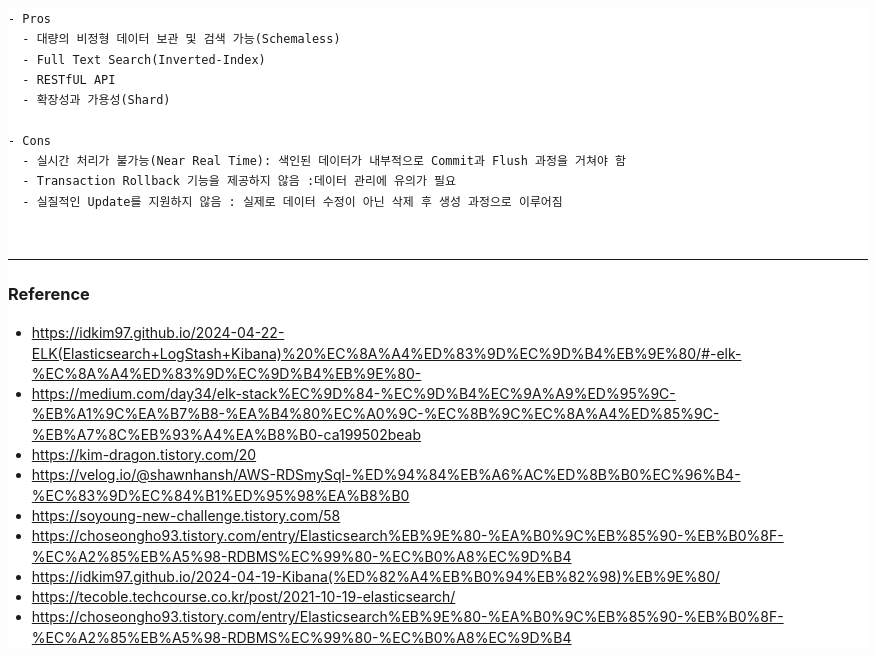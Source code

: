     - Pros
      - 대량의 비정형 데이터 보관 및 검색 가능(Schemaless)
      - Full Text Search(Inverted-Index)
      - RESTfUL API
      - 확장성과 가용성(Shard)

    - Cons
      - 실시간 처리가 불가능(Near Real Time): 색인된 데이터가 내부적으로 Commit과 Flush 과정을 거쳐야 함
      - Transaction Rollback 기능을 제공하지 않음 :데이터 관리에 유의가 필요
      - 실질적인 Update를 지원하지 않음 : 실제로 데이터 수정이 아닌 삭제 후 생성 과정으로 이루어짐

<br />

---

### Reference

- https://idkim97.github.io/2024-04-22-ELK(Elasticsearch+LogStash+Kibana)%20%EC%8A%A4%ED%83%9D%EC%9D%B4%EB%9E%80/#-elk-%EC%8A%A4%ED%83%9D%EC%9D%B4%EB%9E%80-
- https://medium.com/day34/elk-stack%EC%9D%84-%EC%9D%B4%EC%9A%A9%ED%95%9C-%EB%A1%9C%EA%B7%B8-%EA%B4%80%EC%A0%9C-%EC%8B%9C%EC%8A%A4%ED%85%9C-%EB%A7%8C%EB%93%A4%EA%B8%B0-ca199502beab
- https://kim-dragon.tistory.com/20
- https://velog.io/@shawnhansh/AWS-RDSmySql-%ED%94%84%EB%A6%AC%ED%8B%B0%EC%96%B4-%EC%83%9D%EC%84%B1%ED%95%98%EA%B8%B0
- https://soyoung-new-challenge.tistory.com/58
- https://choseongho93.tistory.com/entry/Elasticsearch%EB%9E%80-%EA%B0%9C%EB%85%90-%EB%B0%8F-%EC%A2%85%EB%A5%98-RDBMS%EC%99%80-%EC%B0%A8%EC%9D%B4
- https://idkim97.github.io/2024-04-19-Kibana(%ED%82%A4%EB%B0%94%EB%82%98)%EB%9E%80/
- https://tecoble.techcourse.co.kr/post/2021-10-19-elasticsearch/
- https://choseongho93.tistory.com/entry/Elasticsearch%EB%9E%80-%EA%B0%9C%EB%85%90-%EB%B0%8F-%EC%A2%85%EB%A5%98-RDBMS%EC%99%80-%EC%B0%A8%EC%9D%B4